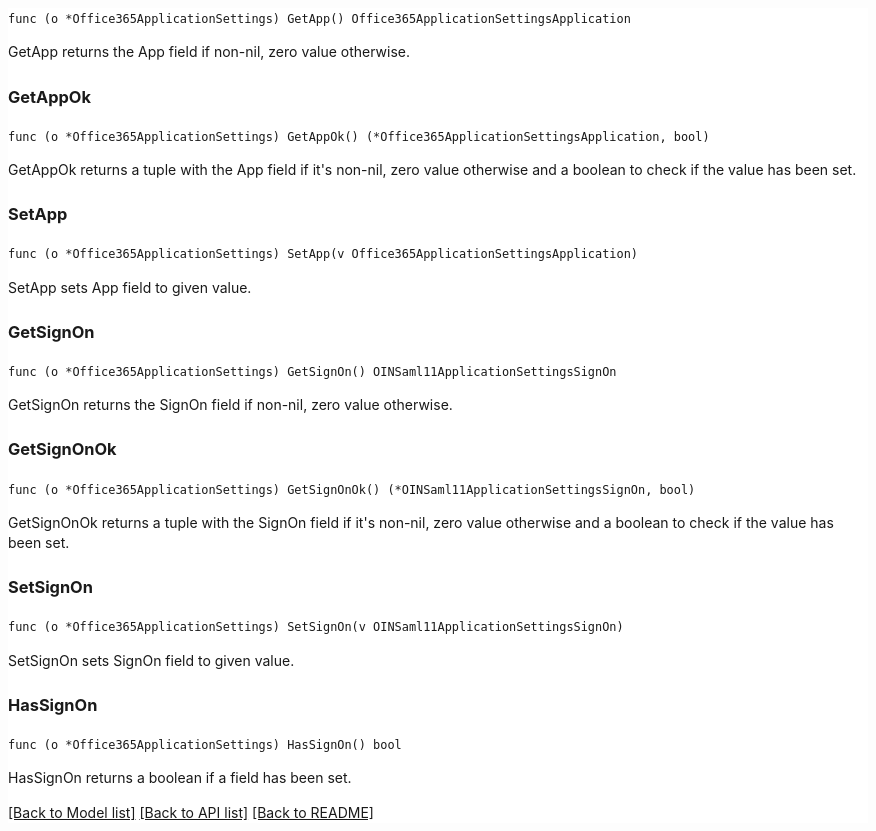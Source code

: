 `func (o *Office365ApplicationSettings) GetApp() Office365ApplicationSettingsApplication`

GetApp returns the App field if non-nil, zero value otherwise.

### GetAppOk

`func (o *Office365ApplicationSettings) GetAppOk() (*Office365ApplicationSettingsApplication, bool)`

GetAppOk returns a tuple with the App field if it's non-nil, zero value otherwise
and a boolean to check if the value has been set.

### SetApp

`func (o *Office365ApplicationSettings) SetApp(v Office365ApplicationSettingsApplication)`

SetApp sets App field to given value.


### GetSignOn

`func (o *Office365ApplicationSettings) GetSignOn() OINSaml11ApplicationSettingsSignOn`

GetSignOn returns the SignOn field if non-nil, zero value otherwise.

### GetSignOnOk

`func (o *Office365ApplicationSettings) GetSignOnOk() (*OINSaml11ApplicationSettingsSignOn, bool)`

GetSignOnOk returns a tuple with the SignOn field if it's non-nil, zero value otherwise
and a boolean to check if the value has been set.

### SetSignOn

`func (o *Office365ApplicationSettings) SetSignOn(v OINSaml11ApplicationSettingsSignOn)`

SetSignOn sets SignOn field to given value.

### HasSignOn

`func (o *Office365ApplicationSettings) HasSignOn() bool`

HasSignOn returns a boolean if a field has been set.


[[Back to Model list]](../README.md#documentation-for-models) [[Back to API list]](../README.md#documentation-for-api-endpoints) [[Back to README]](../README.md)



